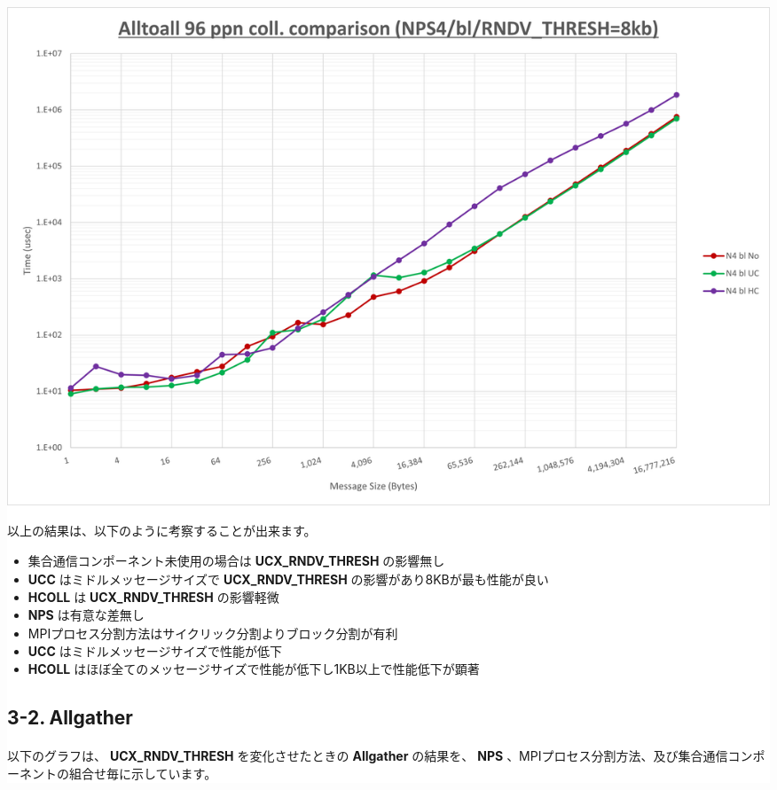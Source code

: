 ![Alltoall 96 processes](ata_96_step2.png)

以上の結果は、以下のように考察することが出来ます。

- 集合通信コンポーネント未使用の場合は **UCX_RNDV_THRESH** の影響無し
- **UCC** はミドルメッセージサイズで **UCX_RNDV_THRESH** の影響があり8KBが最も性能が良い
- **HCOLL** は **UCX_RNDV_THRESH** の影響軽微
- **NPS** は有意な差無し
- MPIプロセス分割方法はサイクリック分割よりブロック分割が有利
- **UCC** はミドルメッセージサイズで性能が低下
- **HCOLL** はほぼ全てのメッセージサイズで性能が低下し1KB以上で性能低下が顕著

## 3-2. Allgather

以下のグラフは、 **UCX_RNDV_THRESH** を変化させたときの **Allgather** の結果を、 **NPS** 、MPIプロセス分割方法、及び集合通信コンポーネントの組合せ毎に示しています。
